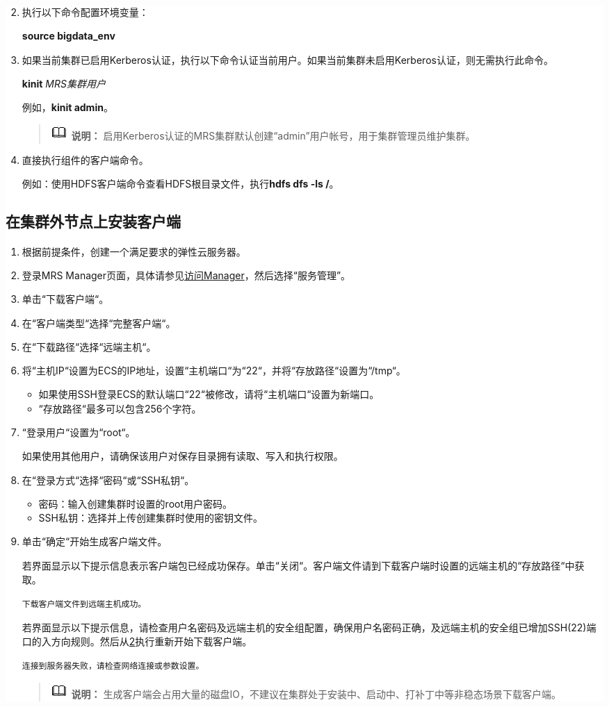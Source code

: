 2.  执行以下命令配置环境变量：

    **source bigdata\_env**

3.  如果当前集群已启用Kerberos认证，执行以下命令认证当前用户。如果当前集群未启用Kerberos认证，则无需执行此命令。

    **kinit** _MRS集群用户_

    例如，**kinit admin**。

    >![](public_sys-resources/icon-note.gif) **说明：** 
    >启用Kerberos认证的MRS集群默认创建“admin”用户帐号，用于集群管理员维护集群。

4.  直接执行组件的客户端命令。

    例如：使用HDFS客户端命令查看HDFS根目录文件，执行**hdfs dfs -ls /**。


## 在集群外节点上安装客户端<a name="section6090605618256"></a>

1.  根据前提条件，创建一个满足要求的弹性云服务器。
2.  <a name="li1148114223118"></a>登录MRS Manager页面，具体请参见[访问Manager](访问Manager-2.md)，然后选择“服务管理”。
3.  单击“下载客户端“。
4.  在“客户端类型“选择“完整客户端“。
5.  在“下载路径“选择“远端主机“。
6.  <a name="li24260068101924"></a>将“主机IP“设置为ECS的IP地址，设置“主机端口“为“22“，并将“存放路径“设置为“/tmp“。
    -   如果使用SSH登录ECS的默认端口“22“被修改，请将“主机端口“设置为新端口。
    -   “存放路径“最多可以包含256个字符。

7.  “登录用户“设置为“root“。

    如果使用其他用户，请确保该用户对保存目录拥有读取、写入和执行权限。

8.  在“登录方式“选择“密码“或“SSH私钥“。
    -   密码：输入创建集群时设置的root用户密码。
    -   SSH私钥：选择并上传创建集群时使用的密钥文件。

9.  单击“确定“开始生成客户端文件。

    若界面显示以下提示信息表示客户端包已经成功保存。单击“关闭“。客户端文件请到下载客户端时设置的远端主机的“存放路径“中获取。

    ```
    下载客户端文件到远端主机成功。
    ```

    若界面显示以下提示信息，请检查用户名密码及远端主机的安全组配置，确保用户名密码正确，及远端主机的安全组已增加SSH\(22\)端口的入方向规则。然后从[2](#li1148114223118)执行重新开始下载客户端。

    ```
    连接到服务器失败，请检查网络连接或参数设置。
    ```

    >![](public_sys-resources/icon-note.gif) **说明：** 
    >生成客户端会占用大量的磁盘IO，不建议在集群处于安装中、启动中、打补丁中等非稳态场景下载客户端。
